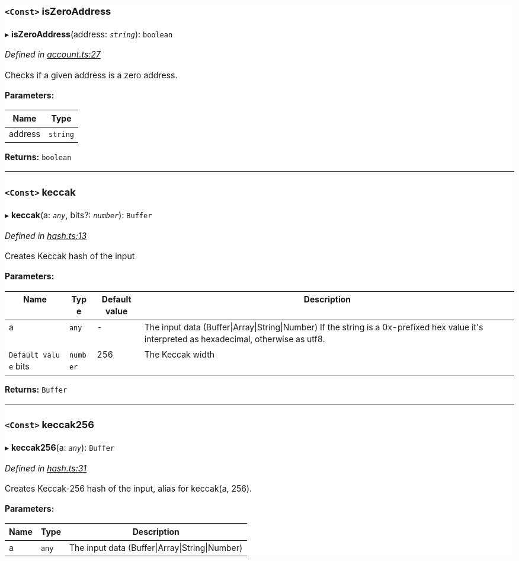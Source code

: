 ### `<Const>` isZeroAddress

▸ **isZeroAddress**(address: *`string`*): `boolean`

*Defined in [account.ts:27](https://github.com/ethereumjs/ethereumjs-util/blob/master/src/account.ts#L27)*

Checks if a given address is a zero address.

**Parameters:**

| Name | Type |
| ------ | ------ |
| address | `string` |

**Returns:** `boolean`

___
<a id="keccak"></a>

### `<Const>` keccak

▸ **keccak**(a: *`any`*, bits?: *`number`*): `Buffer`

*Defined in [hash.ts:13](https://github.com/ethereumjs/ethereumjs-util/blob/master/src/hash.ts#L13)*

Creates Keccak hash of the input

**Parameters:**

| Name | Type | Default value | Description |
| ------ | ------ | ------ | ------ |
| a | `any` | - |  The input data (Buffer\|Array\|String\|Number) If the string is a 0x-prefixed hex value it's interpreted as hexadecimal, otherwise as utf8. |
| `Default value` bits | `number` | 256 |  The Keccak width |

**Returns:** `Buffer`

___
<a id="keccak256"></a>

### `<Const>` keccak256

▸ **keccak256**(a: *`any`*): `Buffer`

*Defined in [hash.ts:31](https://github.com/ethereumjs/ethereumjs-util/blob/master/src/hash.ts#L31)*

Creates Keccak-256 hash of the input, alias for keccak(a, 256).

**Parameters:**

| Name | Type | Description |
| ------ | ------ | ------ |
| a | `any` |  The input data (Buffer\|Array\|String\|Number) |
